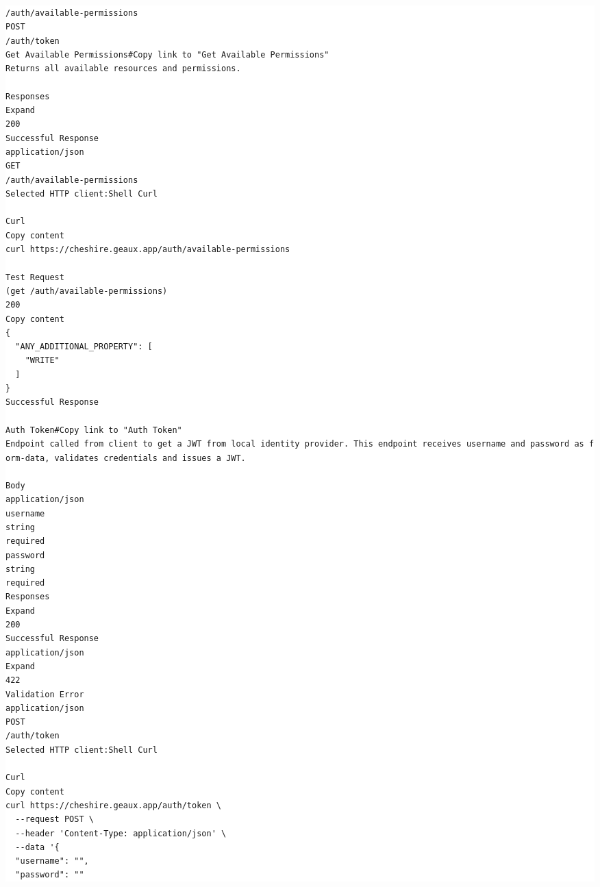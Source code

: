 ```markdown
/auth/available-permissions
POST
/auth/token
Get Available Permissions​#Copy link to "Get Available Permissions"
Returns all available resources and permissions.

Responses
Expand
200
Successful Response
application/json
GET
/auth/available-permissions
Selected HTTP client:Shell Curl

Curl
Copy content
curl https://cheshire.geaux.app/auth/available-permissions

Test Request
(get /auth/available-permissions)
200
Copy content
{
  "ANY_ADDITIONAL_PROPERTY": [
    "WRITE"
  ]
}
Successful Response

Auth Token​#Copy link to "Auth Token"
Endpoint called from client to get a JWT from local identity provider. This endpoint receives username and password as form-data, validates credentials and issues a JWT.

Body
application/json
username
string
required
password
string
required
Responses
Expand
200
Successful Response
application/json
Expand
422
Validation Error
application/json
POST
/auth/token
Selected HTTP client:Shell Curl

Curl
Copy content
curl https://cheshire.geaux.app/auth/token \
  --request POST \
  --header 'Content-Type: application/json' \
  --data '{
  "username": "",
  "password": ""
```